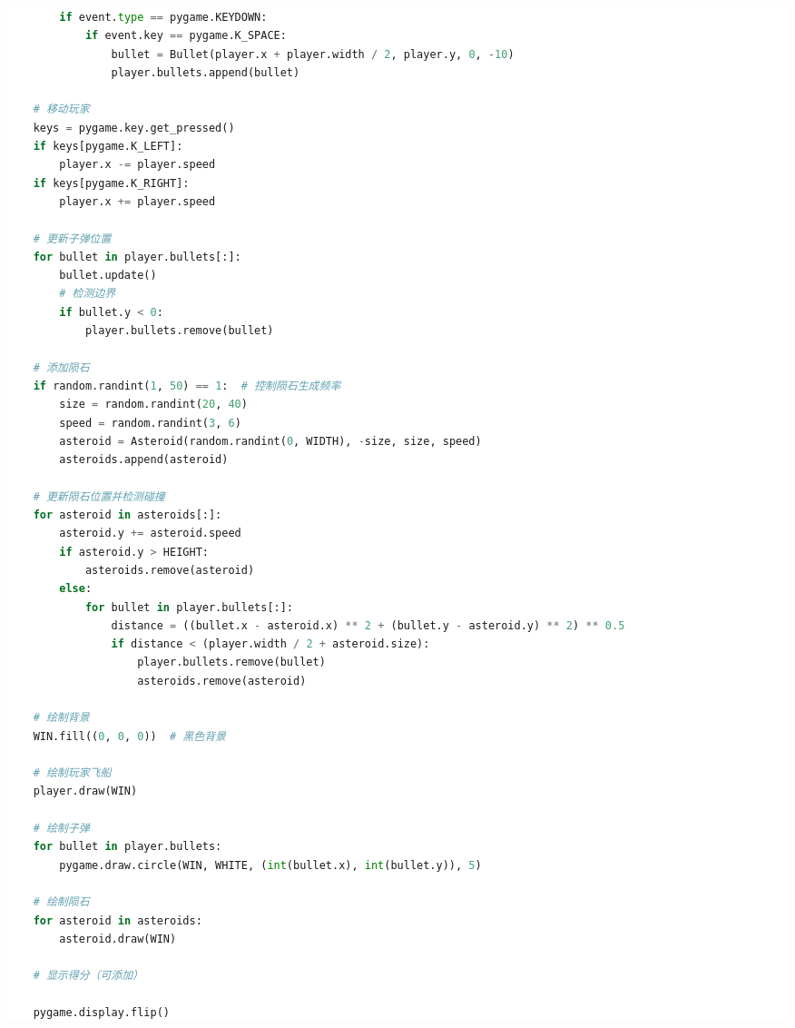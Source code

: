 ```python
        if event.type == pygame.KEYDOWN:
            if event.key == pygame.K_SPACE:
                bullet = Bullet(player.x + player.width / 2, player.y, 0, -10)
                player.bullets.append(bullet)
    
    # 移动玩家
    keys = pygame.key.get_pressed()
    if keys[pygame.K_LEFT]:
        player.x -= player.speed
    if keys[pygame.K_RIGHT]:
        player.x += player.speed
    
    # 更新子弹位置
    for bullet in player.bullets[:]:
        bullet.update()
        # 检测边界
        if bullet.y < 0:
            player.bullets.remove(bullet)
    
    # 添加陨石
    if random.randint(1, 50) == 1:  # 控制陨石生成频率
        size = random.randint(20, 40)
        speed = random.randint(3, 6)
        asteroid = Asteroid(random.randint(0, WIDTH), -size, size, speed)
        asteroids.append(asteroid)
    
    # 更新陨石位置并检测碰撞
    for asteroid in asteroids[:]:
        asteroid.y += asteroid.speed
        if asteroid.y > HEIGHT:
            asteroids.remove(asteroid)
        else:
            for bullet in player.bullets[:]:
                distance = ((bullet.x - asteroid.x) ** 2 + (bullet.y - asteroid.y) ** 2) ** 0.5
                if distance < (player.width / 2 + asteroid.size):
                    player.bullets.remove(bullet)
                    asteroids.remove(asteroid)
    
    # 绘制背景
    WIN.fill((0, 0, 0))  # 黑色背景
    
    # 绘制玩家飞船
    player.draw(WIN)
    
    # 绘制子弹
    for bullet in player.bullets:
        pygame.draw.circle(WIN, WHITE, (int(bullet.x), int(bullet.y)), 5)
    
    # 绘制陨石
    for asteroid in asteroids:
        asteroid.draw(WIN)
    
    # 显示得分（可添加）
    
    pygame.display.flip()
```
</div>
